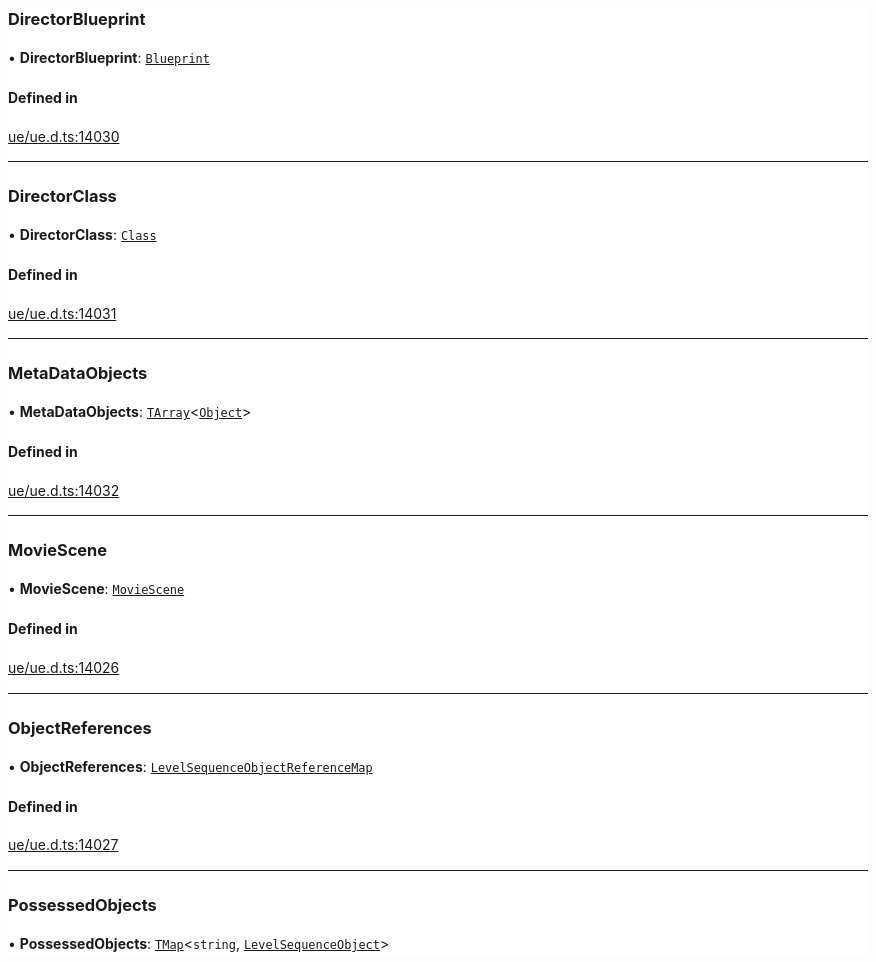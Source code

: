 ### DirectorBlueprint

• **DirectorBlueprint**: [`Blueprint`](ue_ue.Blueprint.md)

#### Defined in

[ue/ue.d.ts:14030](https://github.com/YugMetaverse/yug_typings/blob/b7d9b19/ue/ue.d.ts#L14030)

___

### DirectorClass

• **DirectorClass**: [`Class`](ue_ue.Class.md)

#### Defined in

[ue/ue.d.ts:14031](https://github.com/YugMetaverse/yug_typings/blob/b7d9b19/ue/ue.d.ts#L14031)

___

### MetaDataObjects

• **MetaDataObjects**: [`TArray`](../interfaces/ue_puerts.TArray.md)<[`Object`](ue_ue.Object.md)\>

#### Defined in

[ue/ue.d.ts:14032](https://github.com/YugMetaverse/yug_typings/blob/b7d9b19/ue/ue.d.ts#L14032)

___

### MovieScene

• **MovieScene**: [`MovieScene`](ue_ue.MovieScene.md)

#### Defined in

[ue/ue.d.ts:14026](https://github.com/YugMetaverse/yug_typings/blob/b7d9b19/ue/ue.d.ts#L14026)

___

### ObjectReferences

• **ObjectReferences**: [`LevelSequenceObjectReferenceMap`](ue_ue.LevelSequenceObjectReferenceMap.md)

#### Defined in

[ue/ue.d.ts:14027](https://github.com/YugMetaverse/yug_typings/blob/b7d9b19/ue/ue.d.ts#L14027)

___

### PossessedObjects

• **PossessedObjects**: [`TMap`](../interfaces/ue_puerts.TMap.md)<`string`, [`LevelSequenceObject`](ue_ue.LevelSequenceObject.md)\>

